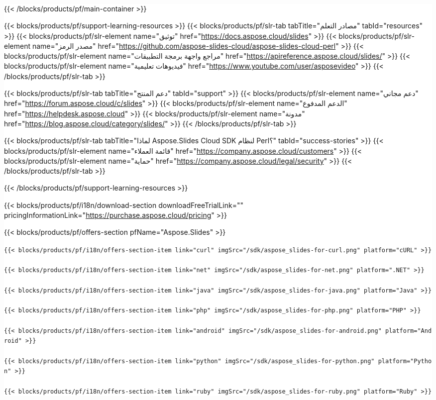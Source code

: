 </div>


{{< /blocks/products/pf/main-container >}}

{{< blocks/products/pf/support-learning-resources >}}
{{< blocks/products/pf/slr-tab tabTitle="مصادر التعلم" tabId="resources" >}}
{{< blocks/products/pf/slr-element name="توثيق" href="https://docs.aspose.cloud/slides" >}}
{{< blocks/products/pf/slr-element name="مصدر الرمز" href="https://github.com/aspose-slides-cloud/aspose-slides-cloud-perl" >}}
{{< blocks/products/pf/slr-element name="مراجع واجهة برمجة التطبيقات" href="https://apireference.aspose.cloud/slides/" >}}
{{< blocks/products/pf/slr-element name="فيديوهات تعليمية" href="https://www.youtube.com/user/asposevideo" >}}
{{< /blocks/products/pf/slr-tab >}}

{{< blocks/products/pf/slr-tab tabTitle="دعم المنتج" tabId="support" >}}
{{< blocks/products/pf/slr-element name="دعم مجاني" href="https://forum.aspose.cloud/c/slides" >}}
{{< blocks/products/pf/slr-element name="الدعم المدفوع" href="https://helpdesk.aspose.cloud" >}}
{{< blocks/products/pf/slr-element name="مدونة" href="https://blog.aspose.cloud/category/slides/" >}}
{{< /blocks/products/pf/slr-tab >}}

{{< blocks/products/pf/slr-tab tabTitle="لماذا Aspose.Slides Cloud SDK لنظام Perl؟" tabId="success-stories" >}}
{{< blocks/products/pf/slr-element name="قائمة العملاء" href="https://company.aspose.cloud/customers" >}}
{{< blocks/products/pf/slr-element name="حماية" href="https://company.aspose.cloud/legal/security" >}}
{{< /blocks/products/pf/slr-tab >}}

{{< /blocks/products/pf/support-learning-resources >}}

{{< blocks/products/pf/i18n/download-section downloadFreeTrialLink="" pricingInformationLink="https://purchase.aspose.cloud/pricing" >}}

{{< blocks/products/pf/offers-section pfName="Aspose.Slides" >}}

    {{< blocks/products/pf/i18n/offers-section-item link="curl" imgSrc="/sdk/aspose_slides-for-curl.png" platform="cURL" >}}
	
    {{< blocks/products/pf/i18n/offers-section-item link="net" imgSrc="/sdk/aspose_slides-for-net.png" platform=".NET" >}}
	
    {{< blocks/products/pf/i18n/offers-section-item link="java" imgSrc="/sdk/aspose_slides-for-java.png" platform="Java" >}}
	
    {{< blocks/products/pf/i18n/offers-section-item link="php" imgSrc="/sdk/aspose_slides-for-php.png" platform="PHP" >}}
	
    {{< blocks/products/pf/i18n/offers-section-item link="android" imgSrc="/sdk/aspose_slides-for-android.png" platform="Android" >}}
	
    {{< blocks/products/pf/i18n/offers-section-item link="python" imgSrc="/sdk/aspose_slides-for-python.png" platform="Python" >}}
	
    {{< blocks/products/pf/i18n/offers-section-item link="ruby" imgSrc="/sdk/aspose_slides-for-ruby.png" platform="Ruby" >}}
	